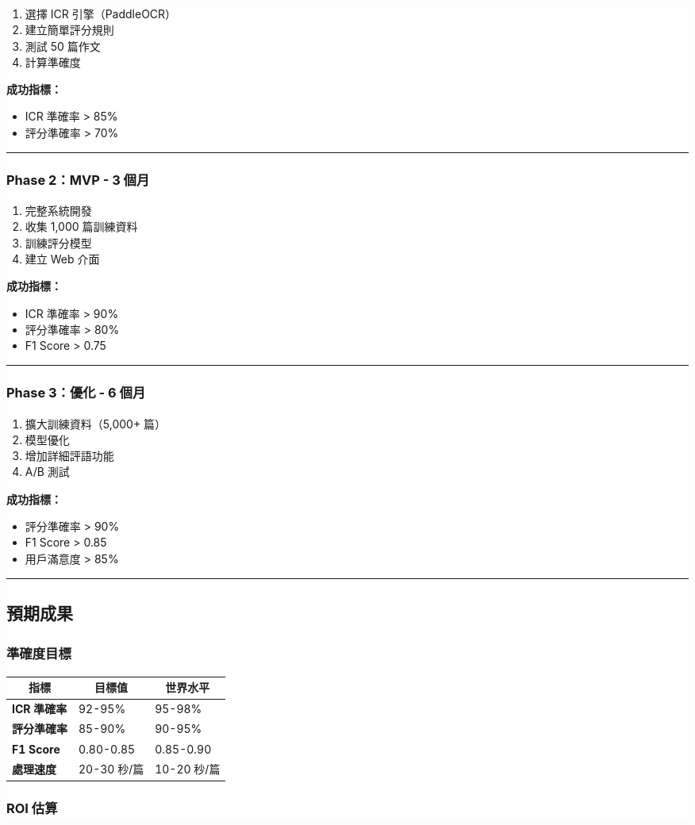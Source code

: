 1. 選擇 ICR 引擎（PaddleOCR）
2. 建立簡單評分規則
3. 測試 50 篇作文
4. 計算準確度

**成功指標：**
- ICR 準確率 > 85%
- 評分準確率 > 70%

---

### Phase 2：MVP - 3 個月

1. 完整系統開發
2. 收集 1,000 篇訓練資料
3. 訓練評分模型
4. 建立 Web 介面

**成功指標：**
- ICR 準確率 > 90%
- 評分準確率 > 80%
- F1 Score > 0.75

---

### Phase 3：優化 - 6 個月

1. 擴大訓練資料（5,000+ 篇）
2. 模型優化
3. 增加詳細評語功能
4. A/B 測試

**成功指標：**
- 評分準確率 > 90%
- F1 Score > 0.85
- 用戶滿意度 > 85%

---

## 預期成果

### 準確度目標

| 指標 | 目標值 | 世界水平 |
|------|-------|---------|
| **ICR 準確率** | 92-95% | 95-98% |
| **評分準確率** | 85-90% | 90-95% |
| **F1 Score** | 0.80-0.85 | 0.85-0.90 |
| **處理速度** | 20-30 秒/篇 | 10-20 秒/篇 |

### ROI 估算

